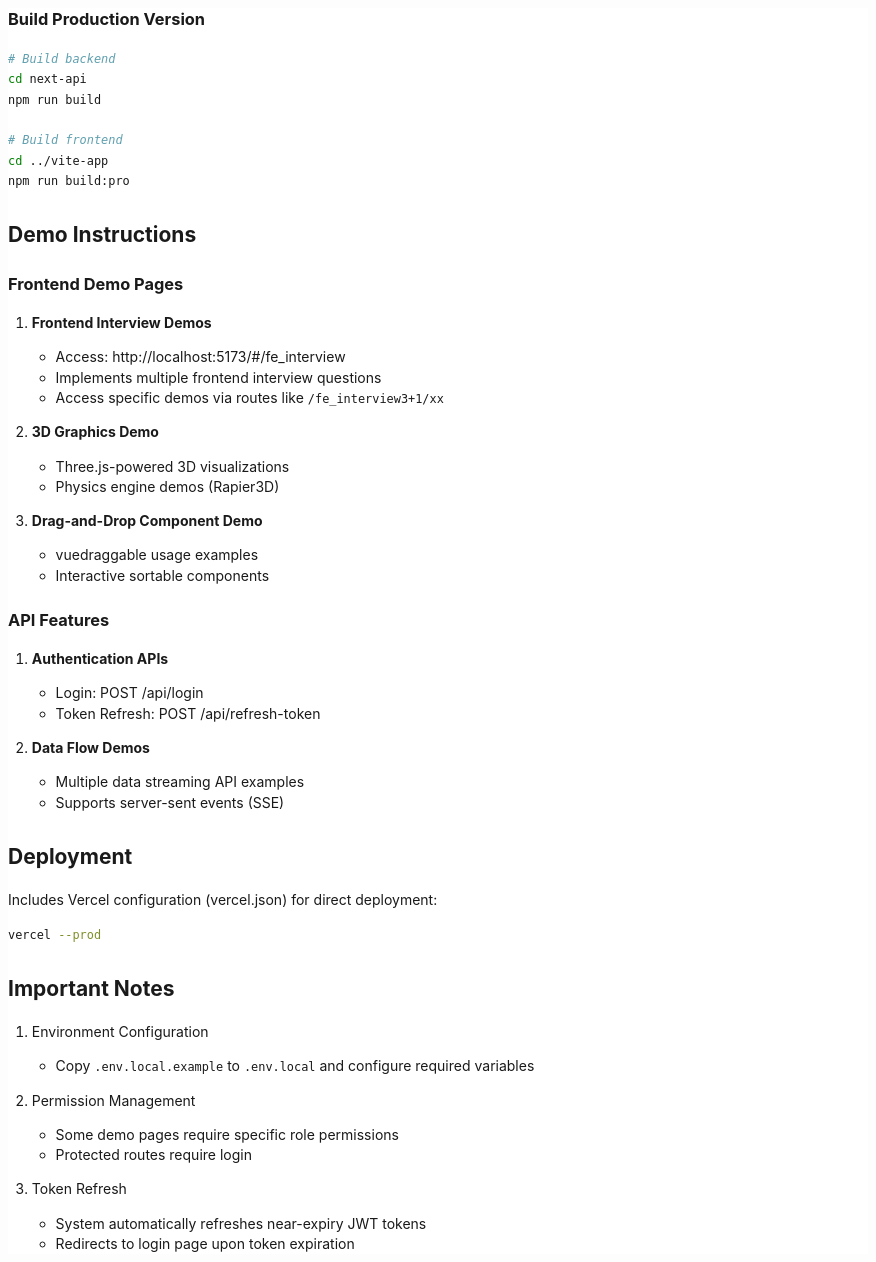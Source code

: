### Build Production Version  

```bash  
# Build backend  
cd next-api  
npm run build  

# Build frontend  
cd ../vite-app  
npm run build:pro  
```  

## Demo Instructions  

### Frontend Demo Pages  

1. **Frontend Interview Demos**  
   - Access: http://localhost:5173/#/fe_interview  
   - Implements multiple frontend interview questions  
   - Access specific demos via routes like `/fe_interview3+1/xx`  

2. **3D Graphics Demo**  
   - Three.js-powered 3D visualizations  
   - Physics engine demos (Rapier3D)  

3. **Drag-and-Drop Component Demo**  
   - vuedraggable usage examples  
   - Interactive sortable components  

### API Features  

1. **Authentication APIs**  
   - Login: POST /api/login  
   - Token Refresh: POST /api/refresh-token  

2. **Data Flow Demos**  
   - Multiple data streaming API examples  
   - Supports server-sent events (SSE)  

## Deployment  

Includes Vercel configuration (vercel.json) for direct deployment:  

```bash  
vercel --prod  
```  

## Important Notes  

1. Environment Configuration  
   - Copy `.env.local.example` to `.env.local` and configure required variables  

2. Permission Management  
   - Some demo pages require specific role permissions  
   - Protected routes require login  

3. Token Refresh  
   - System automatically refreshes near-expiry JWT tokens  
   - Redirects to login page upon token expiration
